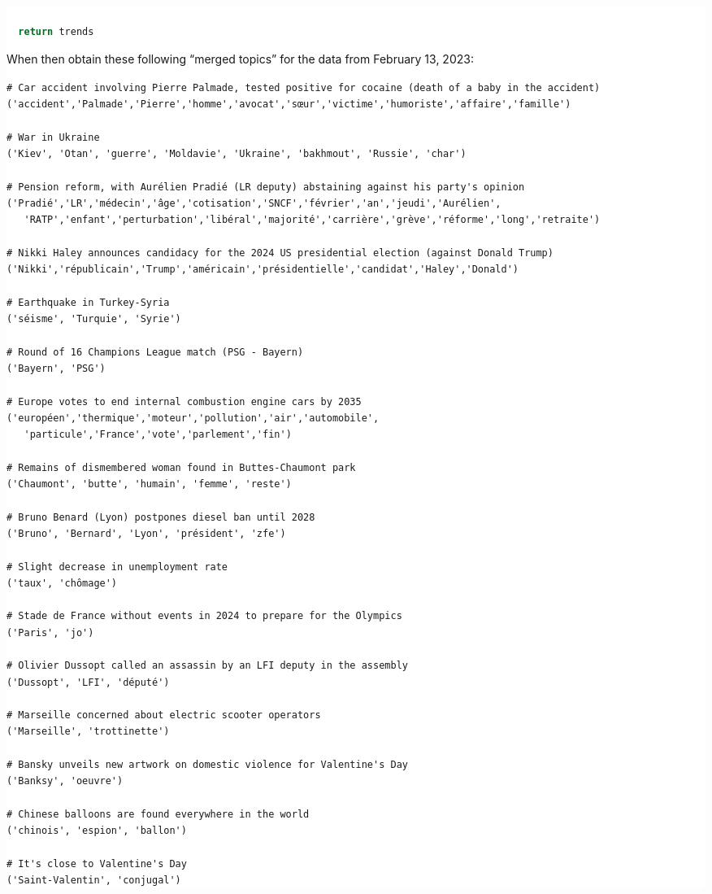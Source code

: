 ```python

  return trends
```

When then obtain these following “merged topics” for the data from February 13, 2023:

```
# Car accident involving Pierre Palmade, tested positive for cocaine (death of a baby in the accident)
('accident','Palmade','Pierre','homme','avocat','sœur','victime','humoriste','affaire','famille')

# War in Ukraine
('Kiev', 'Otan', 'guerre', 'Moldavie', 'Ukraine', 'bakhmout', 'Russie', 'char')

# Pension reform, with Aurélien Pradié (LR deputy) abstaining against his party's opinion
('Pradié','LR','médecin','âge','cotisation','SNCF','février','an','jeudi','Aurélien',
   'RATP','enfant','perturbation','libéral','majorité','carrière','grève','réforme','long','retraite')

# Nikki Haley announces candidacy for the 2024 US presidential election (against Donald Trump)
('Nikki','républicain','Trump','américain','présidentielle','candidat','Haley','Donald')

# Earthquake in Turkey-Syria
('séisme', 'Turquie', 'Syrie')

# Round of 16 Champions League match (PSG - Bayern)
('Bayern', 'PSG')

# Europe votes to end internal combustion engine cars by 2035
('européen','thermique','moteur','pollution','air','automobile',
   'particule','France','vote','parlement','fin')

# Remains of dismembered woman found in Buttes-Chaumont park
('Chaumont', 'butte', 'humain', 'femme', 'reste')

# Bruno Benard (Lyon) postpones diesel ban until 2028
('Bruno', 'Bernard', 'Lyon', 'président', 'zfe')

# Slight decrease in unemployment rate
('taux', 'chômage')

# Stade de France without events in 2024 to prepare for the Olympics
('Paris', 'jo')

# Olivier Dussopt called an assassin by an LFI deputy in the assembly
('Dussopt', 'LFI', 'député')

# Marseille concerned about electric scooter operators
('Marseille', 'trottinette')

# Bansky unveils new artwork on domestic violence for Valentine's Day
('Banksy', 'oeuvre')

# Chinese balloons are found everywhere in the world
('chinois', 'espion', 'ballon')

# It's close to Valentine's Day
('Saint-Valentin', 'conjugal')
```
